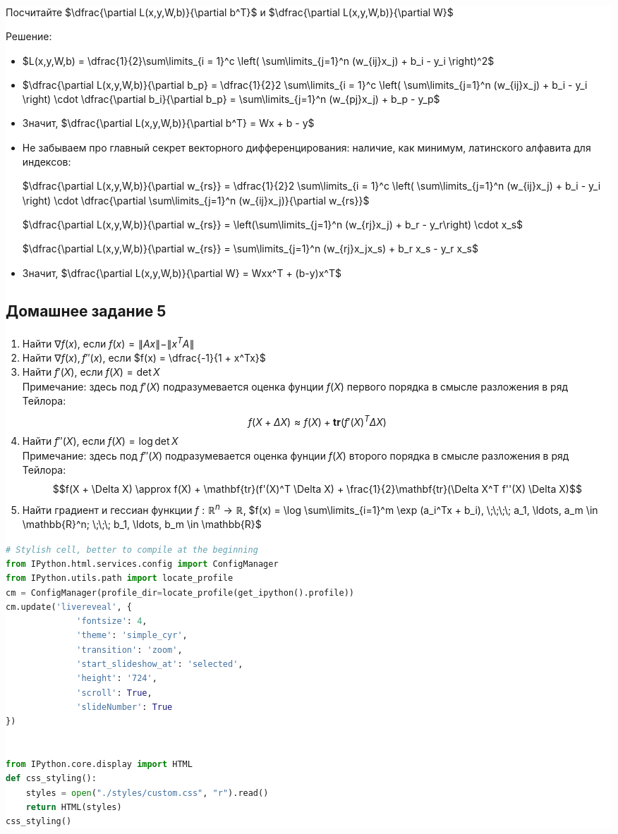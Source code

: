 Посчитайте $\dfrac{\partial L(x,y,W,b)}{\partial b^T}$ и $\dfrac{\partial L(x,y,W,b)}{\partial W}$ 

Решение:

* $L(x,y,W,b) = \dfrac{1}{2}\sum\limits_{i = 1}^c \left( \sum\limits_{j=1}^n (w_{ij}x_j) + b_i - y_i \right)^2$
* $\dfrac{\partial L(x,y,W,b)}{\partial b_p} = \dfrac{1}{2}2 \sum\limits_{i = 1}^c \left( \sum\limits_{j=1}^n (w_{ij}x_j) + b_i - y_i \right) \cdot \dfrac{\partial b_i}{\partial b_p} = \sum\limits_{j=1}^n (w_{pj}x_j) + b_p - y_p$
* Значит, $\dfrac{\partial L(x,y,W,b)}{\partial b^T} = Wx + b - y$
* Не забываем про главный секрет векторного дифференцирования: наличие, как минимум, латинского алфавита для индексов: 
  
   $\dfrac{\partial L(x,y,W,b)}{\partial w_{rs}} = \dfrac{1}{2}2 \sum\limits_{i = 1}^c \left( \sum\limits_{j=1}^n (w_{ij}x_j) + b_i - y_i \right) \cdot \dfrac{\partial \sum\limits_{j=1}^n (w_{ij}x_j)}{\partial w_{rs}}$
  
   $\dfrac{\partial L(x,y,W,b)}{\partial w_{rs}} = \left(\sum\limits_{j=1}^n (w_{rj}x_j) + b_r - y_r\right) \cdot x_s$
   
   $\dfrac{\partial L(x,y,W,b)}{\partial w_{rs}} = \sum\limits_{j=1}^n (w_{rj}x_jx_s) + b_r x_s - y_r x_s$
* Значит, $\dfrac{\partial L(x,y,W,b)}{\partial W} = Wxx^T + (b-y)x^T$

## Домашнее задание 5

1. Найти $\nabla f(x)$, если $f(x) = \|Ax\| - \|x^TA\|$
1. Найти $\nabla f(x), f''(x)$, если $f(x) = \dfrac{-1}{1 + x^Tx}$
1. Найти $f'(X)$, если $f(X) = \det X$  
Примечание: здесь под $f'(X)$ подразумевается оценка фунции $f(X)$ первого порядка в смысле разложения в ряд Тейлора:
    $$f(X + \Delta X) \approx f(X) + \mathbf{tr}(f'(X)^T \Delta X)$$
1. Найти $f''(X)$, если $f(X) = \log \det X$  
Примечание: здесь под $f''(X)$ подразумевается оценка фунции $f(X)$ второго порядка в смысле разложения в ряд Тейлора:
    $$f(X + \Delta X) \approx f(X) + \mathbf{tr}(f'(X)^T \Delta X) + \frac{1}{2}\mathbf{tr}(\Delta X^T f''(X) \Delta X)$$
1. Найти градиент и гессиан функции $f : \mathbb{R}^n \to \mathbb{R}$, $f(x) = \log \sum\limits_{i=1}^m \exp (a_i^Tx + b_i), \;\;\;\; a_1, \ldots, a_m \in \mathbb{R}^n; \;\;\;  b_1, \ldots, b_m  \in \mathbb{R}$


```python
# Stylish cell, better to compile at the beginning
from IPython.html.services.config import ConfigManager
from IPython.utils.path import locate_profile
cm = ConfigManager(profile_dir=locate_profile(get_ipython().profile))
cm.update('livereveal', {
              'fontsize': 4,
              'theme': 'simple_cyr',
              'transition': 'zoom',
              'start_slideshow_at': 'selected',
              'height': '724',
              'scroll': True,
              'slideNumber': True
})


from IPython.core.display import HTML
def css_styling():
    styles = open("./styles/custom.css", "r").read()
    return HTML(styles)
css_styling()
```

